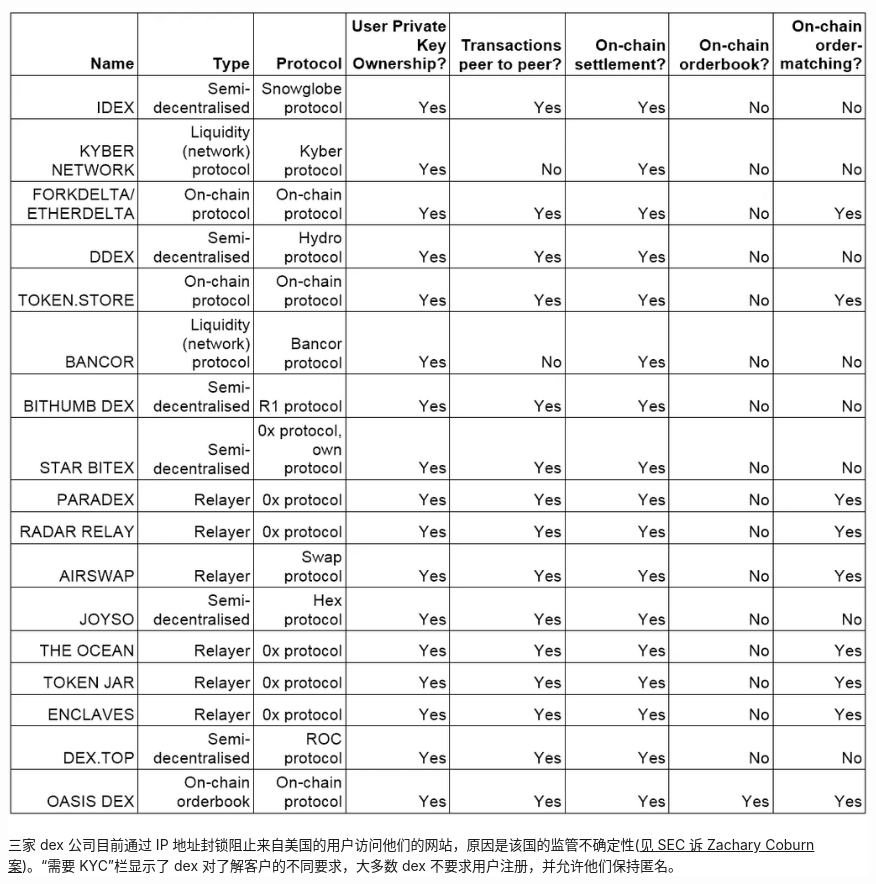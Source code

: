 ![](img/23de75e8be540e602bf53609cc08fab4.png)

三家 dex 公司目前通过 IP 地址封锁阻止来自美国的用户访问他们的网站，原因是该国的监管不确定性([见 SEC 诉 Zachary Coburn 案](https://www.sec.gov/news/press-release/2018-258))。“需要 KYC”栏显示了 dex 对了解客户的不同要求，大多数 dex 不要求用户注册，并允许他们保持匿名。
